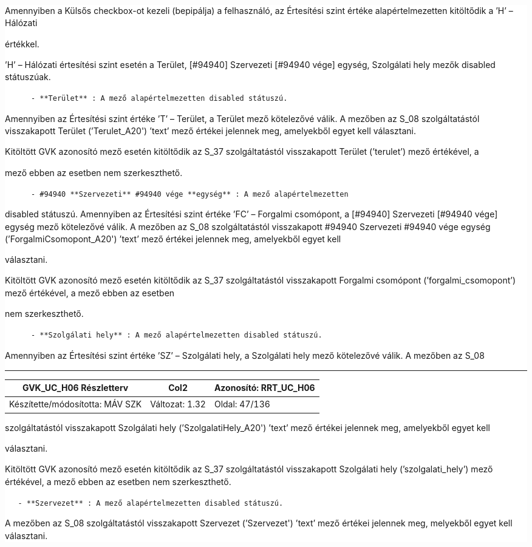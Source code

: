 Amennyiben a Külsős checkbox-ot kezeli (bepipálja) a felhasználó, az
Értesítési szint értéke alapértelmezetten kitöltődik a ’H’ – Hálózati

értékkel.

’H’ – Hálózati értesítési szint esetén a Terület, [#94940] Szervezeti [#94940 vége]
egység, Szolgálati hely mezők disabled státuszúak.

          - **Terület** : A mező alapértelmezetten disabled státuszú.
Amennyiben az Értesítési szint értéke ’T’ – Terület, a Terület mező
kötelezővé válik. A mezőben az S_08 szolgáltatástól visszakapott
Terület (’Terulet_A20') ’text’ mező értékei jelennek meg,
amelyekből egyet kell választani.

Kitöltött GVK azonosító mező esetén kitöltődik az S_37
szolgáltatástól visszakapott Terület (’terulet’) mező értékével, a

mező ebben az esetben nem szerkeszthető.

          - #94940 **Szervezeti** #94940 vége **egység** : A mező alapértelmezetten
disabled státuszú. Amennyiben az Értesítési szint értéke ’FC’ –
Forgalmi csomópont, a [#94940] Szervezeti [#94940 vége] egység mező
kötelezővé válik. A mezőben az S_08 szolgáltatástól visszakapott
#94940 Szervezeti #94940 vége egység (’ForgalmiCsomopont_A20')
’text’ mező értékei jelennek meg, amelyekből egyet kell

választani.

Kitöltött GVK azonosító mező esetén kitöltődik az S_37
szolgáltatástól visszakapott Forgalmi csomópont
(’forgalmi_csomopont’) mező értékével, a mező ebben az esetben

nem szerkeszthető.

          - **Szolgálati hely** : A mező alapértelmezetten disabled státuszú.

Amennyiben az Értesítési szint értéke ’SZ’ – Szolgálati hely, a
Szolgálati hely mező kötelezővé válik. A mezőben az S_08


-----

|GVK_UC_H06 Részletterv|Col2|Azonosító: RRT_UC_H06|
|---|---|---|
|Készítette/módosította: MÁV SZK|Változat: 1.32|Oldal: 47/136|


szolgáltatástól visszakapott Szolgálati hely (’SzolgalatiHely_A20')
’text’ mező értékei jelennek meg, amelyekből egyet kell

választani.

Kitöltött GVK azonosító mező esetén kitöltődik az S_37
szolgáltatástól visszakapott Szolgálati hely (’szolgalati_hely’) mező
értékével, a mező ebben az esetben nem szerkeszthető.

       - **Szervezet** : A mező alapértelmezetten disabled státuszú.

A mezőben az S_08 szolgáltatástól visszakapott Szervezet (’Szervezet')
’text’ mező értékei jelennek meg, melyekből egyet kell választani.

